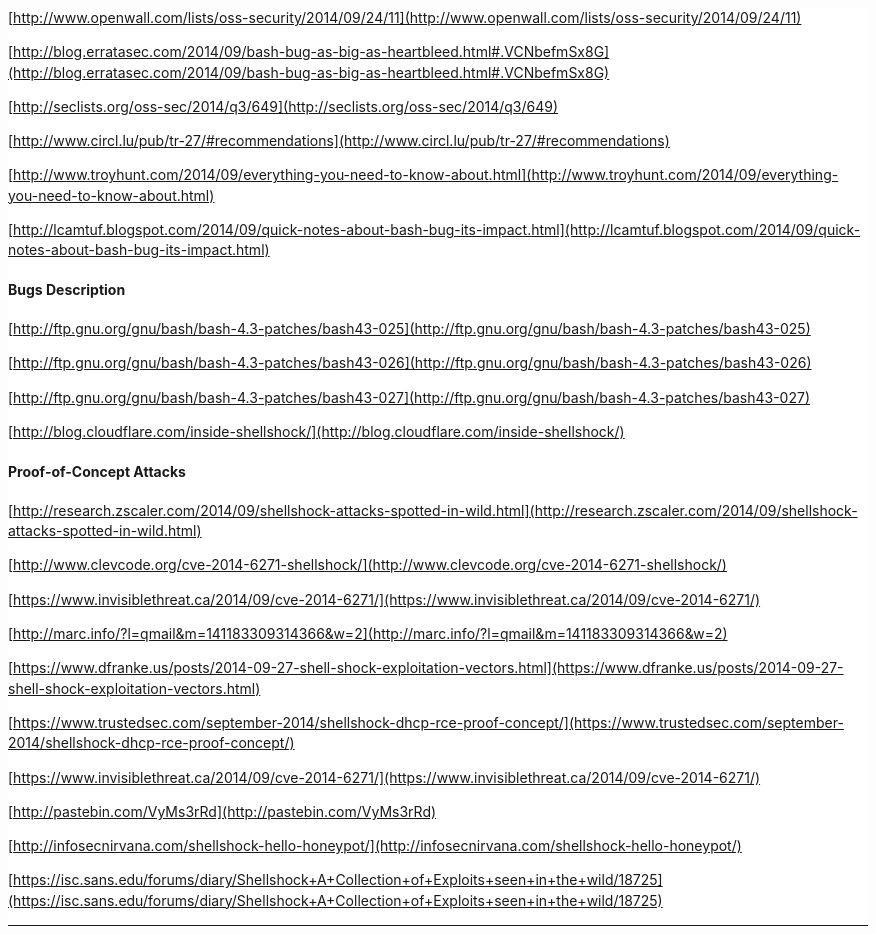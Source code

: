 [http://www.openwall.com/lists/oss-security/2014/09/24/11](http://www.openwall.com/lists/oss-security/2014/09/24/11)

[http://blog.erratasec.com/2014/09/bash-bug-as-big-as-heartbleed.html#.VCNbefmSx8G](http://blog.erratasec.com/2014/09/bash-bug-as-big-as-heartbleed.html#.VCNbefmSx8G)

[http://seclists.org/oss-sec/2014/q3/649](http://seclists.org/oss-sec/2014/q3/649)

[http://www.circl.lu/pub/tr-27/#recommendations](http://www.circl.lu/pub/tr-27/#recommendations)

[http://www.troyhunt.com/2014/09/everything-you-need-to-know-about.html](http://www.troyhunt.com/2014/09/everything-you-need-to-know-about.html)

[http://lcamtuf.blogspot.com/2014/09/quick-notes-about-bash-bug-its-impact.html](http://lcamtuf.blogspot.com/2014/09/quick-notes-about-bash-bug-its-impact.html)

#### Bugs Description

[http://ftp.gnu.org/gnu/bash/bash-4.3-patches/bash43-025](http://ftp.gnu.org/gnu/bash/bash-4.3-patches/bash43-025)

[http://ftp.gnu.org/gnu/bash/bash-4.3-patches/bash43-026](http://ftp.gnu.org/gnu/bash/bash-4.3-patches/bash43-026)

[http://ftp.gnu.org/gnu/bash/bash-4.3-patches/bash43-027](http://ftp.gnu.org/gnu/bash/bash-4.3-patches/bash43-027)

[http://blog.cloudflare.com/inside-shellshock/](http://blog.cloudflare.com/inside-shellshock/)




#### Proof-of-Concept Attacks

[https://github.com/mubix/shellshocker-pocs]:https://github.com/mubix/shellshocker-pocs

[http://research.zscaler.com/2014/09/shellshock-attacks-spotted-in-wild.html](http://research.zscaler.com/2014/09/shellshock-attacks-spotted-in-wild.html)

[http://www.clevcode.org/cve-2014-6271-shellshock/](http://www.clevcode.org/cve-2014-6271-shellshock/)

[https://www.invisiblethreat.ca/2014/09/cve-2014-6271/](https://www.invisiblethreat.ca/2014/09/cve-2014-6271/)

[http://marc.info/?l=qmail&m=141183309314366&w=2](http://marc.info/?l=qmail&m=141183309314366&w=2)

[https://www.dfranke.us/posts/2014-09-27-shell-shock-exploitation-vectors.html](https://www.dfranke.us/posts/2014-09-27-shell-shock-exploitation-vectors.html)

[https://www.trustedsec.com/september-2014/shellshock-dhcp-rce-proof-concept/](https://www.trustedsec.com/september-2014/shellshock-dhcp-rce-proof-concept/)

[https://www.invisiblethreat.ca/2014/09/cve-2014-6271/](https://www.invisiblethreat.ca/2014/09/cve-2014-6271/)

[http://pastebin.com/VyMs3rRd](http://pastebin.com/VyMs3rRd)

[http://infosecnirvana.com/shellshock-hello-honeypot/](http://infosecnirvana.com/shellshock-hello-honeypot/)

[https://isc.sans.edu/forums/diary/Shellshock+A+Collection+of+Exploits+seen+in+the+wild/18725](https://isc.sans.edu/forums/diary/Shellshock+A+Collection+of+Exploits+seen+in+the+wild/18725)

_____

[DDoS]: http://en.wikipedia.org/wiki/Denial-of-service_attack
[Shellshock-targeting DDoS attacks and IRC bots were spotted less than 24 hours after news about Shellshock went public last week!]: http://www.inforisktoday.co.uk/attackers-exploit-shellshock-bug-a-7361
[seeing north of 1.5 million Shellshock attacks across the CloudFlare network daily]: https://twitter.com/eastdakota/status/516457250332741632
[Cloudflare]: https://www.cloudflare.com/
[CVE-2014-6271]: http://web.nvd.nist.gov/view/vuln/detail?vulnId=CVE-2014-6271
[old]: http://blog.erratasec.com/2014/09/shellshock-is-20-years-old-get-off-my.html
[OS command Injection]: http://cwe.mitre.org/data/definitions/78.html
[CWE (Common Weakness Enumeration)]: http://cwe.mitre.org/index.html
[Bash]: http://www.gnu.org/software/bash/
[NIST vulnerability database]: http://nvd.nist.gov/
[this vulnerability “10 out of 10” in terms of severity]: http://web.nvd.nist.gov/view/vuln/detail?vulnId=CVE-2014-6271
[Honeypots are catching several exploit payloads]: http://www.alienvault.com/open-threat-exchange/blog/attackers-exploiting-shell-shock-cve-2014-6721-in-the-wild
[Shellshock attacks could already top 1 Billion]: http://www.securityweek.com/shellshock-attacks-could-already-top-1-billion-report?utm_source=feedburner&utm_medium=feed&utm_campaign=Feed%3A+Securityweek+%28SecurityWeek+RSS+Feed%29
[GNU Bourne Again shell (BASH)]: http://www.gnu.org/software/bash/
[Unix shell]: http://en.wikipedia.org/wiki/Bash_(Unix_shell)
[Brian Fox]: http://en.wikipedia.org/wiki/Brian_Fox_(computer_programmer)
[GNU Project]: http://www.gnu.org/gnu/thegnuproject.html
[Bourne shell]: http://en.wikipedia.org/wiki/Bourne_shell
[other command shells out there]: http://en.wikipedia.org/wiki/Comparison_of_command_shells
[arbitrary code execution]: http://en.wikipedia.org/wiki/Arbitrary_code_execution
[just a blip]: http://blog.erratasec.com/2014/09/the-shockingly-bad-code-of-bash.html
[with this script]: https://github.com/hannob/bashcheck
[Florian Weimer]: http://www.enyo.de/fw/
[CVE 2014-6277]: https://cve.mitre.org/cgi-bin/cvename.cgi?name=CVE-2014-6277
[CVE 2014-6278]: https://cve.mitre.org/cgi-bin/cvename.cgi?name=CVE-2014-6278
[tweet]: https://twitter.com/taviso/status/514887394294652929
[Tavis Ormandy]: http://taviso.decsystem.org/
[redir_stack]:  http://tools.cisco.com/security/center/viewAlert.x?alertId=35860
[seem to solve most of the problem]: https://securityblog.redhat.com/2014/09/24/bash-specially-crafted-environment-variables-code-injection-attack/
[Firewall and network filters]: https://access.redhat.com/articles/1212303
[this wrapper]: https://github.com/dlitz/bash-shellshock
[this online scanner]: http://milankragujevic.com/projects/shellshock/
[mod_security]: https://access.redhat.com/articles/1212303
[CVE-2014-6278]: https://cve.mitre.org/cgi-bin/cvename.cgi?name=CVE-2014-6278
[CVE-2014-6277]: https://cve.mitre.org/cgi-bin/cvename.cgi?name=CVE-2014-6277
[CVE-2014-7187]: https://cve.mitre.org/cgi-bin/cvename.cgi?name=CVE-2014-7187
[CVE-2014-7186]: https://cve.mitre.org/cgi-bin/cvename.cgi?name=CVE-2014-7186
[Acquia]: https://docs.acquia.com/articles/september-2014-gnu-bash-upstream-security-vulnerability
[Rackspace]: https://status.rackspace.com/
[Mediatemple]: http://status.mediatemple.net/
[Heroku]: https://status.heroku.com/incidents/665
[awk]: http://www.grymoire.com/Unix/Awk.html
[uniq]: http://en.wikipedia.org/wiki/Uniq